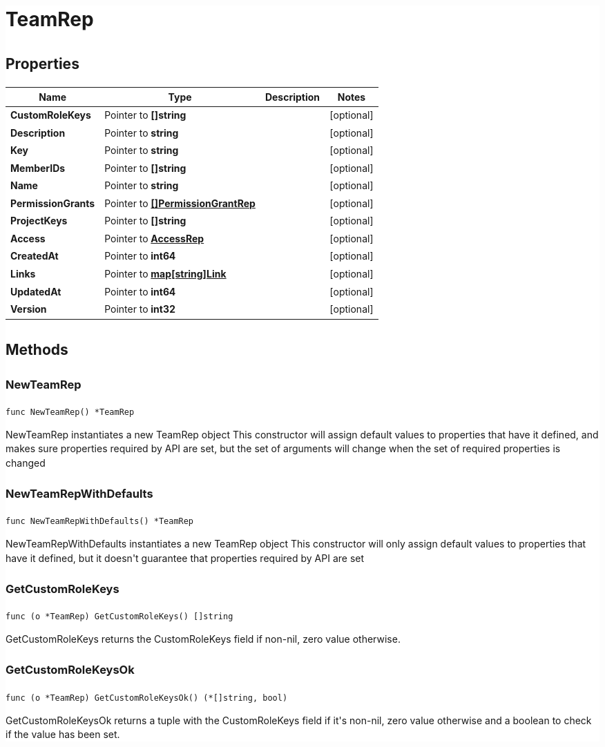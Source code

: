 # TeamRep

## Properties

Name | Type | Description | Notes
------------ | ------------- | ------------- | -------------
**CustomRoleKeys** | Pointer to **[]string** |  | [optional] 
**Description** | Pointer to **string** |  | [optional] 
**Key** | Pointer to **string** |  | [optional] 
**MemberIDs** | Pointer to **[]string** |  | [optional] 
**Name** | Pointer to **string** |  | [optional] 
**PermissionGrants** | Pointer to [**[]PermissionGrantRep**](PermissionGrantRep.md) |  | [optional] 
**ProjectKeys** | Pointer to **[]string** |  | [optional] 
**Access** | Pointer to [**AccessRep**](AccessRep.md) |  | [optional] 
**CreatedAt** | Pointer to **int64** |  | [optional] 
**Links** | Pointer to [**map[string]Link**](Link.md) |  | [optional] 
**UpdatedAt** | Pointer to **int64** |  | [optional] 
**Version** | Pointer to **int32** |  | [optional] 

## Methods

### NewTeamRep

`func NewTeamRep() *TeamRep`

NewTeamRep instantiates a new TeamRep object
This constructor will assign default values to properties that have it defined,
and makes sure properties required by API are set, but the set of arguments
will change when the set of required properties is changed

### NewTeamRepWithDefaults

`func NewTeamRepWithDefaults() *TeamRep`

NewTeamRepWithDefaults instantiates a new TeamRep object
This constructor will only assign default values to properties that have it defined,
but it doesn't guarantee that properties required by API are set

### GetCustomRoleKeys

`func (o *TeamRep) GetCustomRoleKeys() []string`

GetCustomRoleKeys returns the CustomRoleKeys field if non-nil, zero value otherwise.

### GetCustomRoleKeysOk

`func (o *TeamRep) GetCustomRoleKeysOk() (*[]string, bool)`

GetCustomRoleKeysOk returns a tuple with the CustomRoleKeys field if it's non-nil, zero value otherwise
and a boolean to check if the value has been set.
